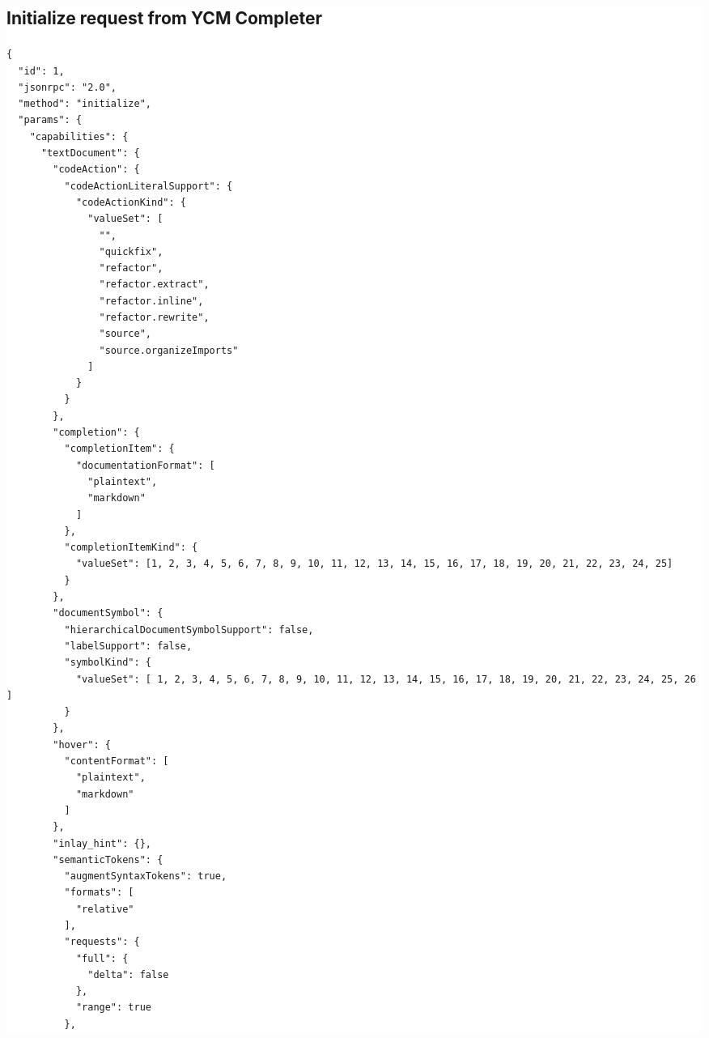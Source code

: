 ## Initialize request from YCM Completer

    {
      "id": 1,
      "jsonrpc": "2.0",
      "method": "initialize",
      "params": {
        "capabilities": {
          "textDocument": {
            "codeAction": {
              "codeActionLiteralSupport": {
                "codeActionKind": {
                  "valueSet": [
                    "",
                    "quickfix",
                    "refactor",
                    "refactor.extract",
                    "refactor.inline",
                    "refactor.rewrite",
                    "source",
                    "source.organizeImports"
                  ]
                }
              }
            },
            "completion": {
              "completionItem": {
                "documentationFormat": [
                  "plaintext",
                  "markdown"
                ]
              },
              "completionItemKind": {
                "valueSet": [1, 2, 3, 4, 5, 6, 7, 8, 9, 10, 11, 12, 13, 14, 15, 16, 17, 18, 19, 20, 21, 22, 23, 24, 25]
              }
            },
            "documentSymbol": {
              "hierarchicalDocumentSymbolSupport": false,
              "labelSupport": false,
              "symbolKind": {
                "valueSet": [ 1, 2, 3, 4, 5, 6, 7, 8, 9, 10, 11, 12, 13, 14, 15, 16, 17, 18, 19, 20, 21, 22, 23, 24, 25, 26 ]
              }
            },
            "hover": {
              "contentFormat": [
                "plaintext",
                "markdown"
              ]
            },
            "inlay_hint": {},
            "semanticTokens": {
              "augmentSyntaxTokens": true,
              "formats": [
                "relative"
              ],
              "requests": {
                "full": {
                  "delta": false
                },
                "range": true
              },